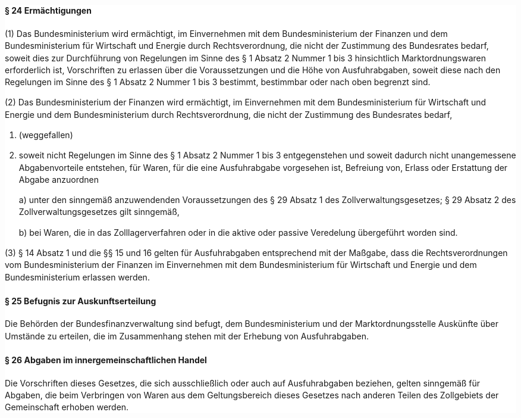 
#### § 24 Ermächtigungen

(1) Das Bundesministerium wird ermächtigt, im Einvernehmen mit dem
Bundesministerium der Finanzen und dem Bundesministerium für
Wirtschaft und Energie durch Rechtsverordnung, die nicht der
Zustimmung des Bundesrates bedarf, soweit dies zur Durchführung von
Regelungen im Sinne des § 1 Absatz 2 Nummer 1 bis 3 hinsichtlich
Marktordnungswaren erforderlich ist, Vorschriften zu erlassen über die
Voraussetzungen und die Höhe von Ausfuhrabgaben, soweit diese nach den
Regelungen im Sinne des § 1 Absatz 2 Nummer 1 bis 3 bestimmt,
bestimmbar oder nach oben begrenzt sind.

(2) Das Bundesministerium der Finanzen wird ermächtigt, im
Einvernehmen mit dem Bundesministerium für Wirtschaft und Energie und
dem Bundesministerium durch Rechtsverordnung, die nicht der Zustimmung
des Bundesrates bedarf,

1.  (weggefallen)


2.  soweit nicht Regelungen im Sinne des § 1 Absatz 2 Nummer 1 bis 3
    entgegenstehen und soweit dadurch nicht unangemessene Abgabenvorteile
    entstehen, für Waren, für die eine Ausfuhrabgabe vorgesehen ist,
    Befreiung von, Erlass oder Erstattung der Abgabe anzuordnen

    a)  unter den sinngemäß anzuwendenden Voraussetzungen des § 29 Absatz 1
        des Zollverwaltungsgesetzes; § 29 Absatz 2 des Zollverwaltungsgesetzes
        gilt sinngemäß,


    b)  bei Waren, die in das Zolllagerverfahren oder in die aktive oder
        passive Veredelung übergeführt worden sind.







(3) § 14 Absatz 1 und die §§ 15 und 16 gelten für Ausfuhrabgaben
entsprechend mit der Maßgabe, dass die Rechtsverordnungen vom
Bundesministerium der Finanzen im Einvernehmen mit dem
Bundesministerium für Wirtschaft und Energie und dem Bundesministerium
erlassen werden.


#### § 25 Befugnis zur Auskunftserteilung

Die Behörden der Bundesfinanzverwaltung sind befugt, dem
Bundesministerium und der Marktordnungsstelle Auskünfte über Umstände
zu erteilen, die im Zusammenhang stehen mit der Erhebung von
Ausfuhrabgaben.


#### § 26 Abgaben im innergemeinschaftlichen Handel

Die Vorschriften dieses Gesetzes, die sich ausschließlich oder auch
auf Ausfuhrabgaben beziehen, gelten sinngemäß für Abgaben, die beim
Verbringen von Waren aus dem Geltungsbereich dieses Gesetzes nach
anderen Teilen des Zollgebiets der Gemeinschaft erhoben werden.
